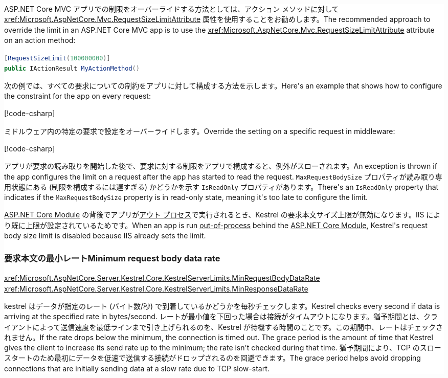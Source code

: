 <span data-ttu-id="cf5fb-186">ASP.NET Core MVC アプリでの制限をオーバーライドする方法としては、アクション メソッドに対して <xref:Microsoft.AspNetCore.Mvc.RequestSizeLimitAttribute> 属性を使用することをお勧めします。</span><span class="sxs-lookup"><span data-stu-id="cf5fb-186">The recommended approach to override the limit in an ASP.NET Core MVC app is to use the <xref:Microsoft.AspNetCore.Mvc.RequestSizeLimitAttribute> attribute on an action method:</span></span>

```csharp
[RequestSizeLimit(100000000)]
public IActionResult MyActionMethod()
```

<span data-ttu-id="cf5fb-187">次の例では、すべての要求についての制約をアプリに対して構成する方法を示します。</span><span class="sxs-lookup"><span data-stu-id="cf5fb-187">Here's an example that shows how to configure the constraint for the app on every request:</span></span>

[!code-csharp[](kestrel/samples/3.x/KestrelSample/Program.cs?name=snippet_Limits&highlight=5)]

<span data-ttu-id="cf5fb-188">ミドルウェア内の特定の要求で設定をオーバーライドします。</span><span class="sxs-lookup"><span data-stu-id="cf5fb-188">Override the setting on a specific request in middleware:</span></span>

[!code-csharp[](kestrel/samples/3.x/KestrelSample/Startup.cs?name=snippet_Limits&highlight=3-4)]

<span data-ttu-id="cf5fb-189">アプリが要求の読み取りを開始した後で、要求に対する制限をアプリで構成すると、例外がスローされます。</span><span class="sxs-lookup"><span data-stu-id="cf5fb-189">An exception is thrown if the app configures the limit on a request after the app has started to read the request.</span></span> <span data-ttu-id="cf5fb-190">`MaxRequestBodySize` プロパティが読み取り専用状態にある (制限を構成するには遅すぎる) かどうかを示す `IsReadOnly` プロパティがあります。</span><span class="sxs-lookup"><span data-stu-id="cf5fb-190">There's an `IsReadOnly` property that indicates if the `MaxRequestBodySize` property is in read-only state, meaning it's too late to configure the limit.</span></span>

<span data-ttu-id="cf5fb-191">[ASP.NET Core Module](xref:host-and-deploy/aspnet-core-module) の背後でアプリが[アウト プロセス](xref:host-and-deploy/iis/index#out-of-process-hosting-model)で実行されるとき、Kestrel の要求本文サイズ上限が無効になります。IIS により既に上限が設定されているためです。</span><span class="sxs-lookup"><span data-stu-id="cf5fb-191">When an app is run [out-of-process](xref:host-and-deploy/iis/index#out-of-process-hosting-model) behind the [ASP.NET Core Module](xref:host-and-deploy/aspnet-core-module), Kestrel's request body size limit is disabled because IIS already sets the limit.</span></span>

### <a name="minimum-request-body-data-rate"></a><span data-ttu-id="cf5fb-192">要求本文の最小レート</span><span class="sxs-lookup"><span data-stu-id="cf5fb-192">Minimum request body data rate</span></span>

<xref:Microsoft.AspNetCore.Server.Kestrel.Core.KestrelServerLimits.MinRequestBodyDataRate>
<xref:Microsoft.AspNetCore.Server.Kestrel.Core.KestrelServerLimits.MinResponseDataRate>

<span data-ttu-id="cf5fb-193">kestrel はデータが指定のレート (バイト数/秒) で到着しているかどうかを毎秒チェックします。</span><span class="sxs-lookup"><span data-stu-id="cf5fb-193">Kestrel checks every second if data is arriving at the specified rate in bytes/second.</span></span> <span data-ttu-id="cf5fb-194">レートが最小値を下回った場合は接続がタイムアウトになります。猶予期間とは、クライアントによって送信速度を最低ラインまで引き上げられるのを、Kestrel が待機する時間のことです。この期間中、レートはチェックされません。</span><span class="sxs-lookup"><span data-stu-id="cf5fb-194">If the rate drops below the minimum, the connection is timed out. The grace period is the amount of time that Kestrel gives the client to increase its send rate up to the minimum; the rate isn't checked during that time.</span></span> <span data-ttu-id="cf5fb-195">猶予期間により、TCP のスロースタートのため最初にデータを低速で送信する接続がドロップされるのを回避できます。</span><span class="sxs-lookup"><span data-stu-id="cf5fb-195">The grace period helps avoid dropping connections that are initially sending data at a slow rate due to TCP slow-start.</span></span>
